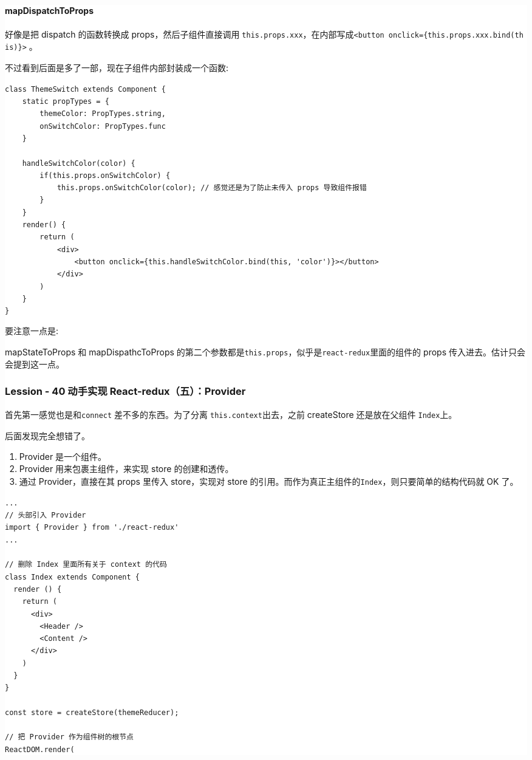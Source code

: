 ####  mapDispatchToProps

好像是把 dispatch 的函数转换成 props，然后子组件直接调用 `this.props.xxx`，在内部写成`<button onclick={this.props.xxx.bind(this)}>` 。

不过看到后面是多了一部，现在子组件内部封装成一个函数:

```react
class ThemeSwitch extends Component {
    static propTypes = {
        themeColor: PropTypes.string,
        onSwitchColor: PropTypes.func
    }

    handleSwitchColor(color) {
        if(this.props.onSwitchColor) {
            this.props.onSwitchColor(color); // 感觉还是为了防止未传入 props 导致组件报错
        }
    }
    render() {
        return (
            <div>
                <button onclick={this.handleSwitchColor.bind(this, 'color')}></button>
            </div>
        )
    }
}
```

要注意一点是: 

mapStateToProps 和 mapDispathcToProps 的第二个参数都是`this.props`，似乎是`react-redux`里面的组件的 props 传入进去。估计只会会提到这一点。



### Lession - 40 动手实现 React-redux（五）：Provider

首先第一感觉也是和`connect` 差不多的东西。为了分离 `this.context`出去，之前 createStore 还是放在父组件 `Index`上。

后面发现完全想错了。

1. Provider 是一个组件。
2. Provider 用来包裹主组件，来实现 store 的创建和透传。
3. 通过 Provider，直接在其 props 里传入 store，实现对 store 的引用。而作为真正主组件的`Index`，则只要简单的结构代码就 OK 了。

```react
...
// 头部引入 Provider
import { Provider } from './react-redux'
...

// 删除 Index 里面所有关于 context 的代码
class Index extends Component {
  render () {
    return (
      <div>
        <Header />
        <Content />
      </div>
    )
  }
}

const store = createStore(themeReducer);

// 把 Provider 作为组件树的根节点
ReactDOM.render(
```